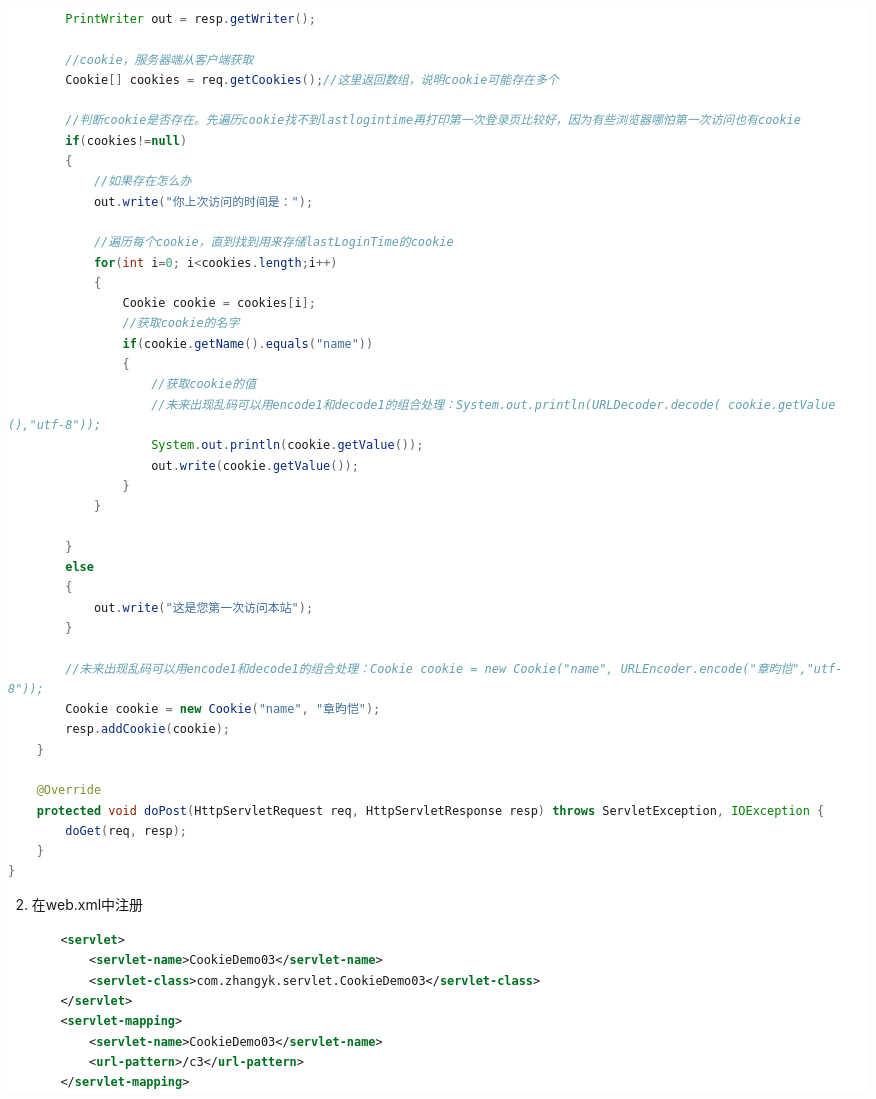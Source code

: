    ```java
           PrintWriter out = resp.getWriter();
   
           //cookie，服务器端从客户端获取
           Cookie[] cookies = req.getCookies();//这里返回数组，说明cookie可能存在多个
   
           //判断cookie是否存在。先遍历cookie找不到lastlogintime再打印第一次登录页比较好，因为有些浏览器哪怕第一次访问也有cookie
           if(cookies!=null)
           {
               //如果存在怎么办
               out.write("你上次访问的时间是：");
   
               //遍历每个cookie，直到找到用来存储lastLoginTime的cookie
               for(int i=0; i<cookies.length;i++)
               {
                   Cookie cookie = cookies[i];
                   //获取cookie的名字
                   if(cookie.getName().equals("name"))
                   {
                       //获取cookie的值
                       //未来出现乱码可以用encode1和decode1的组合处理：System.out.println(URLDecoder.decode( cookie.getValue(),"utf-8"));
                       System.out.println(cookie.getValue());
                       out.write(cookie.getValue());
                   }
               }
   
           }
           else
           {
               out.write("这是您第一次访问本站");
           }
   
           //未来出现乱码可以用encode1和decode1的组合处理：Cookie cookie = new Cookie("name", URLEncoder.encode("章昀恺","utf-8"));
           Cookie cookie = new Cookie("name", "章昀恺");
           resp.addCookie(cookie);
       }
   
       @Override
       protected void doPost(HttpServletRequest req, HttpServletResponse resp) throws ServletException, IOException {
           doGet(req, resp);
       }
   }
   ```

2. 在web.xml中注册

   ```xml
       <servlet>
           <servlet-name>CookieDemo03</servlet-name>
           <servlet-class>com.zhangyk.servlet.CookieDemo03</servlet-class>
       </servlet>
       <servlet-mapping>
           <servlet-name>CookieDemo03</servlet-name>
           <url-pattern>/c3</url-pattern>
       </servlet-mapping>
   ```
